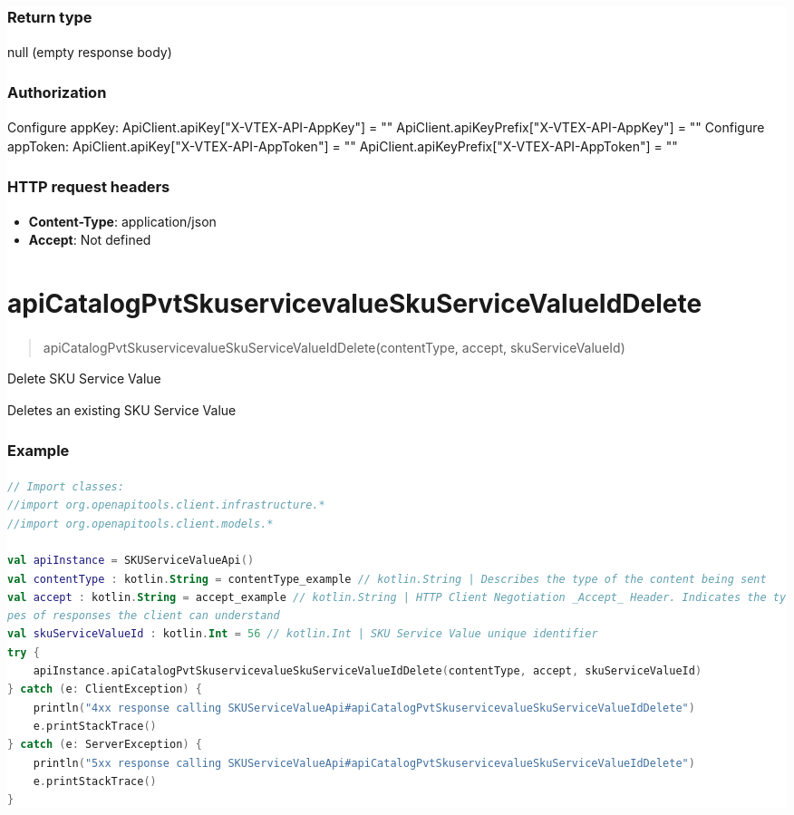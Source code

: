 ### Return type

null (empty response body)

### Authorization


Configure appKey:
    ApiClient.apiKey["X-VTEX-API-AppKey"] = ""
    ApiClient.apiKeyPrefix["X-VTEX-API-AppKey"] = ""
Configure appToken:
    ApiClient.apiKey["X-VTEX-API-AppToken"] = ""
    ApiClient.apiKeyPrefix["X-VTEX-API-AppToken"] = ""

### HTTP request headers

 - **Content-Type**: application/json
 - **Accept**: Not defined

<a name="apiCatalogPvtSkuservicevalueSkuServiceValueIdDelete"></a>
# **apiCatalogPvtSkuservicevalueSkuServiceValueIdDelete**
> apiCatalogPvtSkuservicevalueSkuServiceValueIdDelete(contentType, accept, skuServiceValueId)

Delete SKU Service Value

Deletes an existing SKU Service Value

### Example
```kotlin
// Import classes:
//import org.openapitools.client.infrastructure.*
//import org.openapitools.client.models.*

val apiInstance = SKUServiceValueApi()
val contentType : kotlin.String = contentType_example // kotlin.String | Describes the type of the content being sent
val accept : kotlin.String = accept_example // kotlin.String | HTTP Client Negotiation _Accept_ Header. Indicates the types of responses the client can understand 
val skuServiceValueId : kotlin.Int = 56 // kotlin.Int | SKU Service Value unique identifier
try {
    apiInstance.apiCatalogPvtSkuservicevalueSkuServiceValueIdDelete(contentType, accept, skuServiceValueId)
} catch (e: ClientException) {
    println("4xx response calling SKUServiceValueApi#apiCatalogPvtSkuservicevalueSkuServiceValueIdDelete")
    e.printStackTrace()
} catch (e: ServerException) {
    println("5xx response calling SKUServiceValueApi#apiCatalogPvtSkuservicevalueSkuServiceValueIdDelete")
    e.printStackTrace()
}
```
